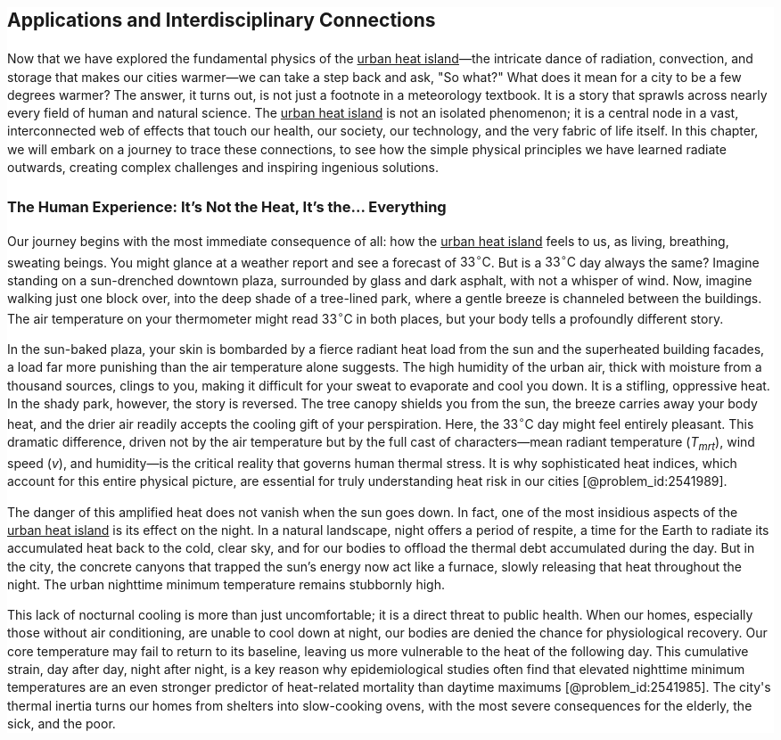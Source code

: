 ## Applications and Interdisciplinary Connections

Now that we have explored the fundamental physics of the [urban heat island](@article_id:199004)—the intricate dance of radiation, convection, and storage that makes our cities warmer—we can take a step back and ask, "So what?" What does it mean for a city to be a few degrees warmer? The answer, it turns out, is not just a footnote in a meteorology textbook. It is a story that sprawls across nearly every field of human and natural science. The [urban heat island](@article_id:199004) is not an isolated phenomenon; it is a central node in a vast, interconnected web of effects that touch our health, our society, our technology, and the very fabric of life itself. In this chapter, we will embark on a journey to trace these connections, to see how the simple physical principles we have learned radiate outwards, creating complex challenges and inspiring ingenious solutions.

### The Human Experience: It’s Not the Heat, It’s the... Everything

Our journey begins with the most immediate consequence of all: how the [urban heat island](@article_id:199004) feels to us, as living, breathing, sweating beings. You might glance at a weather report and see a forecast of $33^{\circ}\mathrm{C}$. But is a $33^{\circ}\mathrm{C}$ day always the same? Imagine standing on a sun-drenched downtown plaza, surrounded by glass and dark asphalt, with not a whisper of wind. Now, imagine walking just one block over, into the deep shade of a tree-lined park, where a gentle breeze is channeled between the buildings. The air temperature on your thermometer might read $33^{\circ}\mathrm{C}$ in both places, but your body tells a profoundly different story.

In the sun-baked plaza, your skin is bombarded by a fierce radiant heat load from the sun and the superheated building facades, a load far more punishing than the air temperature alone suggests. The high humidity of the urban air, thick with moisture from a thousand sources, clings to you, making it difficult for your sweat to evaporate and cool you down. It is a stifling, oppressive heat. In the shady park, however, the story is reversed. The tree canopy shields you from the sun, the breeze carries away your body heat, and the drier air readily accepts the cooling gift of your perspiration. Here, the $33^{\circ}\mathrm{C}$ day might feel entirely pleasant. This dramatic difference, driven not by the air temperature but by the full cast of characters—mean radiant temperature ($T_{mrt}$), wind speed ($v$), and humidity—is the critical reality that governs human thermal stress. It is why sophisticated heat indices, which account for this entire physical picture, are essential for truly understanding heat risk in our cities [@problem_id:2541989].

The danger of this amplified heat does not vanish when the sun goes down. In fact, one of the most insidious aspects of the [urban heat island](@article_id:199004) is its effect on the night. In a natural landscape, night offers a period of respite, a time for the Earth to radiate its accumulated heat back to the cold, clear sky, and for our bodies to offload the thermal debt accumulated during the day. But in the city, the concrete canyons that trapped the sun’s energy now act like a furnace, slowly releasing that heat throughout the night. The urban nighttime minimum temperature remains stubbornly high.

This lack of nocturnal cooling is more than just uncomfortable; it is a direct threat to public health. When our homes, especially those without air conditioning, are unable to cool down at night, our bodies are denied the chance for physiological recovery. Our core temperature may fail to return to its baseline, leaving us more vulnerable to the heat of the following day. This cumulative strain, day after day, night after night, is a key reason why epidemiological studies often find that elevated nighttime minimum temperatures are an even stronger predictor of heat-related mortality than daytime maximums [@problem_id:2541985]. The city's thermal inertia turns our homes from shelters into slow-cooking ovens, with the most severe consequences for the elderly, the sick, and the poor.
